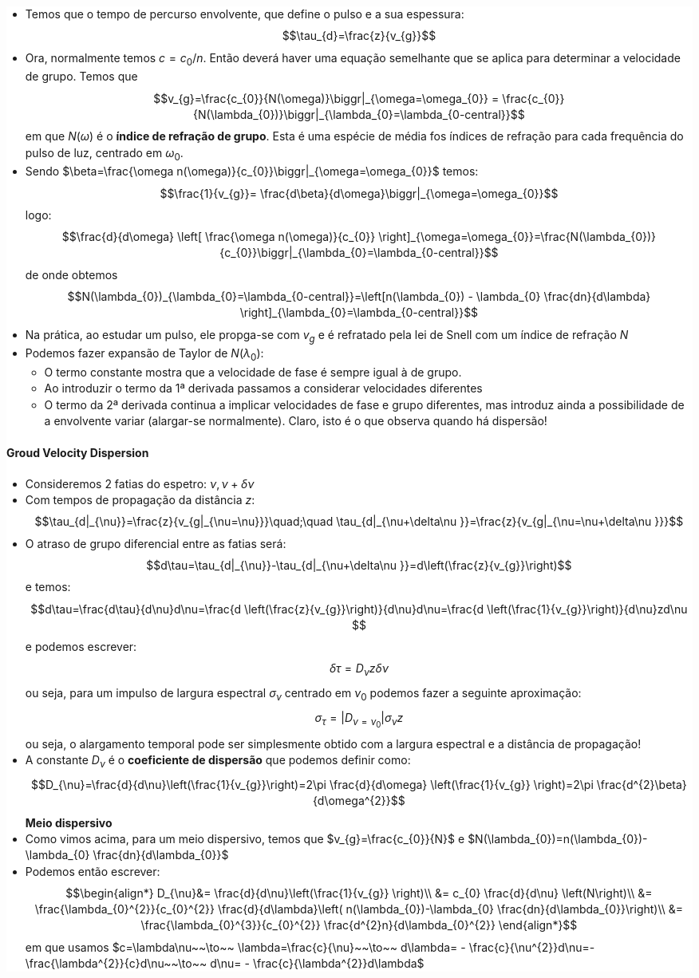 - Temos que o tempo de percurso envolvente, que define o pulso e a sua espessura:
$$\tau_{d}=\frac{z}{v_{g}}$$
- Ora, normalmente temos $c=c_{0}/n$. Então deverá haver uma equação semelhante que se aplica para determinar a velocidade de grupo. Temos que
$$v_{g}=\frac{c_{0}}{N(\omega)}\biggr|_{\omega=\omega_{0}} = \frac{c_{0}}{N(\lambda_{0})}\biggr|_{\lambda_{0}=\lambda_{0-central}}$$
em que $N(\omega)$ é o **índice de refração de grupo**. Esta é uma espécie de média fos índices de refração para cada frequência do pulso de luz, centrado em $\omega_{0}$.
- Sendo $\beta=\frac{\omega n(\omega)}{c_{0}}\biggr|_{\omega=\omega_{0}}$ temos:
$$\frac{1}{v_{g}}= \frac{d\beta}{d\omega}\biggr|_{\omega=\omega_{0}}$$
logo:
$$\frac{d}{d\omega} \left[ \frac{\omega n(\omega)}{c_{0}} \right]_{\omega=\omega_{0}}=\frac{N(\lambda_{0})}{c_{0}}\biggr|_{\lambda_{0}=\lambda_{0-central}}$$
de onde obtemos
$$N(\lambda_{0})_{\lambda_{0}=\lambda_{0-central}}=\left[n(\lambda_{0}) - \lambda_{0} \frac{dn}{d\lambda} \right]_{\lambda_{0}=\lambda_{0-central}}$$
- Na prática, ao estudar um pulso, ele propga-se com $v_{g}$ e é refratado pela lei de Snell com um índice de refração $N$
- Podemos fazer expansão de Taylor de $N(\lambda_{0})$:
    - O termo constante mostra que a velocidade de fase é sempre igual à de grupo.
    - Ao introduzir o termo da 1ª derivada passamos a considerar velocidades diferentes
    - O termo da 2ª derivada continua a implicar velocidades de fase e grupo diferentes, mas introduz ainda a possibilidade de a envolvente variar (alargar-se normalmente). Claro, isto é o que observa quando há dispersão!

#### Groud Velocity Dispersion
- Consideremos 2 fatias do espetro: $\nu,\nu+\delta \nu$
- Com tempos de propagação da distância $z$: $$\tau_{d|_{\nu}}=\frac{z}{v_{g|_{\nu=\nu}}}\quad;\quad \tau_{d|_{\nu+\delta\nu }}=\frac{z}{v_{g|_{\nu=\nu+\delta\nu }}}$$
- O atraso de grupo diferencial entre as fatias será:
$$d\tau=\tau_{d|_{\nu}}-\tau_{d|_{\nu+\delta\nu }}=d\left(\frac{z}{v_{g}}\right)$$
e temos:
$$d\tau=\frac{d\tau}{d\nu}d\nu=\frac{d \left(\frac{z}{v_{g}}\right)}{d\nu}d\nu=\frac{d \left(\frac{1}{v_{g}}\right)}{d\nu}zd\nu $$
e podemos escrever:
$$\delta \tau=D_{\nu}z \delta \nu$$
ou seja, para um impulso de largura espectral $\sigma_{\nu}$ centrado em $\nu_{0}$ podemos fazer a seguinte aproximação:
$$\sigma_{\tau}=|D_{\nu=\nu_{0}}|\sigma_{\nu}z$$
ou seja, o alargamento temporal pode ser simplesmente obtido com a largura espectral e a distância de propagação!
- A constante $D_\nu$ é o **coeficiente de dispersão** que podemos definir como:
$$D_{\nu}=\frac{d}{d\nu}\left(\frac{1}{v_{g}}\right)=2\pi \frac{d}{d\omega} \left(\frac{1}{v_{g}} \right)=2\pi \frac{d^{2}\beta}{d\omega^{2}}$$
**Meio dispersivo**
- Como vimos acima, para um meio dispersivo, temos que $v_{g}=\frac{c_{0}}{N}$ e $N(\lambda_{0})=n(\lambda_{0})-\lambda_{0} \frac{dn}{d\lambda_{0}}$
- Podemos então escrever:
$$\begin{align*}
D_{\nu}&= \frac{d}{d\nu}\left(\frac{1}{v_{g}} \right)\\
&= c_{0} \frac{d}{d\nu} \left(N\right)\\
&= \frac{\lambda_{0}^{2}}{c_{0}^{2}} \frac{d}{d\lambda}\left( n(\lambda_{0})-\lambda_{0} \frac{dn}{d\lambda_{0}}\right)\\
&= \frac{\lambda_{0}^{3}}{c_{0}^{2}} \frac{d^{2}n}{d\lambda_{0}^{2}}
\end{align*}$$
em que usamos $c=\lambda\nu~~\to~~ \lambda=\frac{c}{\nu}~~\to~~ d\lambda= - \frac{c}{\nu^{2}}d\nu=- \frac{\lambda^{2}}{c}d\nu~~\to~~ d\nu= - \frac{c}{\lambda^{2}}d\lambda$
